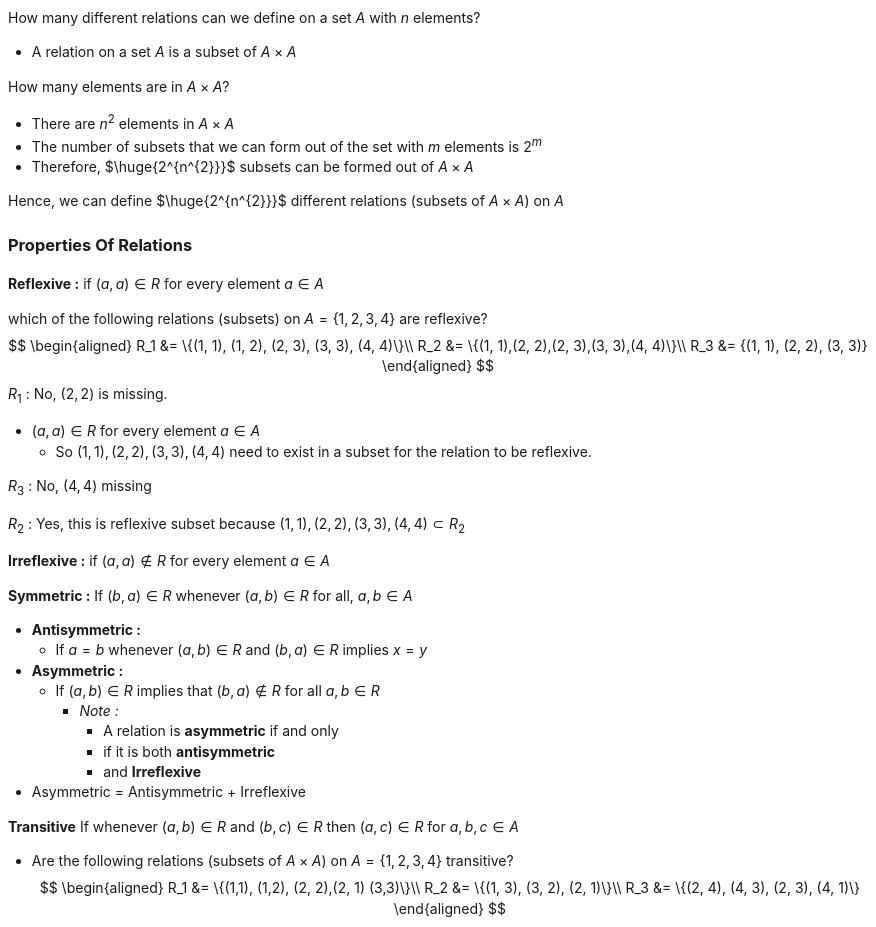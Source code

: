 How many different relations can we define on a set $A$ with $n$ elements?
- A relation on a set $A$ is a subset of $A\times A$

How many elements are in $A\times A$?
- There are $n^2$ elements in $A\times A$
- The number of subsets that we can form out of the set with $m$ elements is $2^m$ 
- Therefore, $\huge{2^{n^{2}}}$   subsets can be formed out of $A\times A$ 

Hence, we can define  $\huge{2^{n^{2}}}$ different relations (subsets of $A\times A$) on $A$ 


### **Properties Of Relations** 

**Reflexive :**
if $(a,a)\in R$  for every element $a\in A$

which of the following relations (subsets) on $A = \{1, 2, 3, 4\}$ are reflexive?
$$
\begin{aligned}
R_1 &= \{(1, 1), (1, 2), (2, 3), (3, 3), (4, 4)\}\\
R_2 &= \{(1, 1),(2, 2),(2, 3),(3, 3),(4, 4)\}\\
R_3 &= {(1, 1), (2, 2), (3, 3)}
\end{aligned}
$$
$R_1$ : No, $(2, 2)$ is missing. 
- $(a, a) \in R$ for every element $a\in A$ 
	- So $(1, 1), (2, 2), (3, 3), (4, 4)$ need to exist in a subset for the relation to be reflexive.

$R_3$ : No, $(4, 4)$ missing

$R_2$ : Yes, this is reflexive subset because $(1, 1), (2, 2), (3, 3), (4, 4) \subset R_2$ 

**Irreflexive :**
if $(a, a) \notin R$ for every element $a\in A$

**Symmetric :**
If $(b, a)\in R$ whenever $(a, b) \in R$ for all, $a, b\in A$ 

- **Antisymmetric :**
	- If $a = b$ whenever $(a,b)\in R$ and $(b, a)\in R$  implies $x = y$  
- **Asymmetric :**
	- If $(a, b)\in R$ implies that $(b, a) \notin R$ for all $a, b\in R$ 
		- *Note :* 
			- A relation is **asymmetric** if and only 
			- if it is both **antisymmetric** 
			- and **Irreflexive**
- Asymmetric = Antisymmetric + Irreflexive

**Transitive**
If whenever $(a, b) \in R$ and $(b, c)\in R$ then $(a, c)\in R$ for $a, b, c\in A$ 
- Are the following relations (subsets of $A\times A$) on $A = \{1, 2, 3, 4\}$ transitive?
$$
\begin{aligned}
R_1 &= \{(1,1), (1,2), (2, 2),(2, 1) (3,3)\}\\
R_2 &= \{(1, 3), (3, 2), (2, 1)\}\\
R_3 &= \{(2, 4), (4, 3), (2, 3), (4, 1)\}
\end{aligned}
$$
